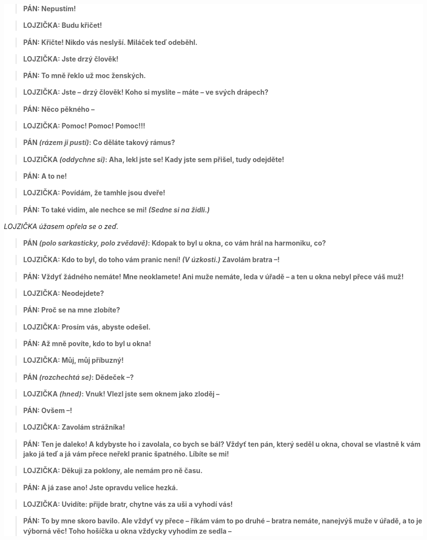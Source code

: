 > ****PÁN**: Nepustím!**

> ****LOJZIČKA**: Budu křičet!**

> ****PÁN**: Křičte! Nikdo vás neslyší. Miláček teď odeběhl.**

> ****LOJZIČKA**: Jste drzý člověk!**

> ****PÁN**: To mně řeklo už moc ženských.**

> ****LOJZIČKA**: Jste – drzý člověk! Koho si myslíte – máte – ve svých drápech?**

> ****PÁN**: Něco pěkného –**

> ****LOJZIČKA**: Pomoc! Pomoc! Pomoc!!!**

> ****PÁN** _(rázem ji pustí)_: Co děláte takový rámus?**

> ****LOJZIČKA** _(oddychne si)_: Aha, lekl jste se! Kady jste sem přišel, tudy odejděte!**

> ****PÁN**: A to ne!**

> ****LOJZIČKA**: Povídám, že tamhle jsou dveře!**

> ****PÁN**: To také vidím, ale nechce se mi! _(Sedne si na židli.)_**

_LOJZIČKA úžasem opřela se o zeď._

> ****PÁN** _(polo sarkasticky, polo zvědavě)_: Kdopak to byl u okna, co vám hrál na harmoniku, co?**

> ****LOJZIČKA**: Kdo to byl, do toho vám pranic není! _(V úzkosti.)_ Zavolám bratra –!**

> ****PÁN**: Vždyť žádného nemáte! Mne neoklamete! Ani muže nemáte, leda v úřadě – a ten u okna nebyl přece váš muž!**

> ****LOJZIČKA**: Neodejdete?**

> ****PÁN**: Proč se na mne zlobíte?**

> ****LOJZIČKA**: Prosím vás, abyste odešel.**

> ****PÁN**: Až mně povíte, kdo to byl u okna!**

> ****LOJZIČKA**: Můj, můj příbuzný!**

> ****PÁN** _(rozchechtá se)_: Dědeček –?**

> ****LOJZIČKA** _(hned)_: Vnuk! Vlezl jste sem oknem jako zloděj –**

> ****PÁN**: Ovšem –!**

> ****LOJZIČKA**: Zavolám strážníka!**

> ****PÁN**: Ten je daleko! A kdybyste ho i zavolala, co bych se bál? Vždyť ten pán, který seděl u okna, choval se vlastně k vám jako já teď a já vám přece neřekl pranic špatného. Líbíte se mi!**

> ****LOJZIČKA**: Děkuji za poklony, ale nemám pro ně času.**

> ****PÁN**: A já zase ano! Jste opravdu velice hezká.**

> ****LOJZIČKA**: Uvidíte: přijde bratr, chytne vás za uši a vyhodí vás!**

> ****PÁN**: To by mne skoro bavilo. Ale vždyť vy přece – říkám vám to po druhé – bratra nemáte, nanejvýš muže v úřadě, a to je výborná věc! Toho hošíčka u okna vždycky vyhodím ze sedla –**
